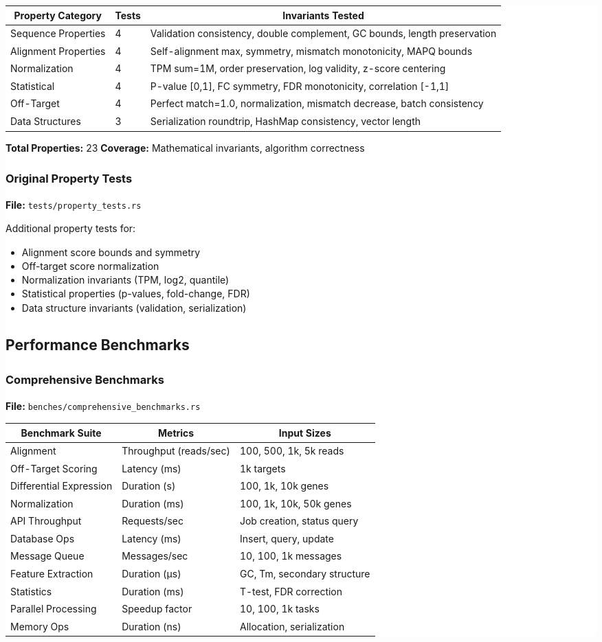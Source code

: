 | Property Category | Tests | Invariants Tested |
|-------------------|-------|-------------------|
| Sequence Properties | 4 | Validation consistency, double complement, GC bounds, length preservation |
| Alignment Properties | 4 | Self-alignment max, symmetry, mismatch monotonicity, MAPQ bounds |
| Normalization | 4 | TPM sum=1M, order preservation, log validity, z-score centering |
| Statistical | 4 | P-value [0,1], FC symmetry, FDR monotonicity, correlation [-1,1] |
| Off-Target | 4 | Perfect match=1.0, normalization, mismatch decrease, batch consistency |
| Data Structures | 3 | Serialization roundtrip, HashMap consistency, vector length |

**Total Properties:** 23
**Coverage:** Mathematical invariants, algorithm correctness

### Original Property Tests
**File:** `tests/property_tests.rs`

Additional property tests for:
- Alignment score bounds and symmetry
- Off-target score normalization
- Normalization invariants (TPM, log2, quantile)
- Statistical properties (p-values, fold-change, FDR)
- Data structure invariants (validation, serialization)

## Performance Benchmarks

### Comprehensive Benchmarks
**File:** `benches/comprehensive_benchmarks.rs`

| Benchmark Suite | Metrics | Input Sizes |
|-----------------|---------|-------------|
| Alignment | Throughput (reads/sec) | 100, 500, 1k, 5k reads |
| Off-Target Scoring | Latency (ms) | 1k targets |
| Differential Expression | Duration (s) | 100, 1k, 10k genes |
| Normalization | Duration (ms) | 100, 1k, 10k, 50k genes |
| API Throughput | Requests/sec | Job creation, status query |
| Database Ops | Latency (ms) | Insert, query, update |
| Message Queue | Messages/sec | 10, 100, 1k messages |
| Feature Extraction | Duration (μs) | GC, Tm, secondary structure |
| Statistics | Duration (ms) | T-test, FDR correction |
| Parallel Processing | Speedup factor | 10, 100, 1k tasks |
| Memory Ops | Duration (ns) | Allocation, serialization |
